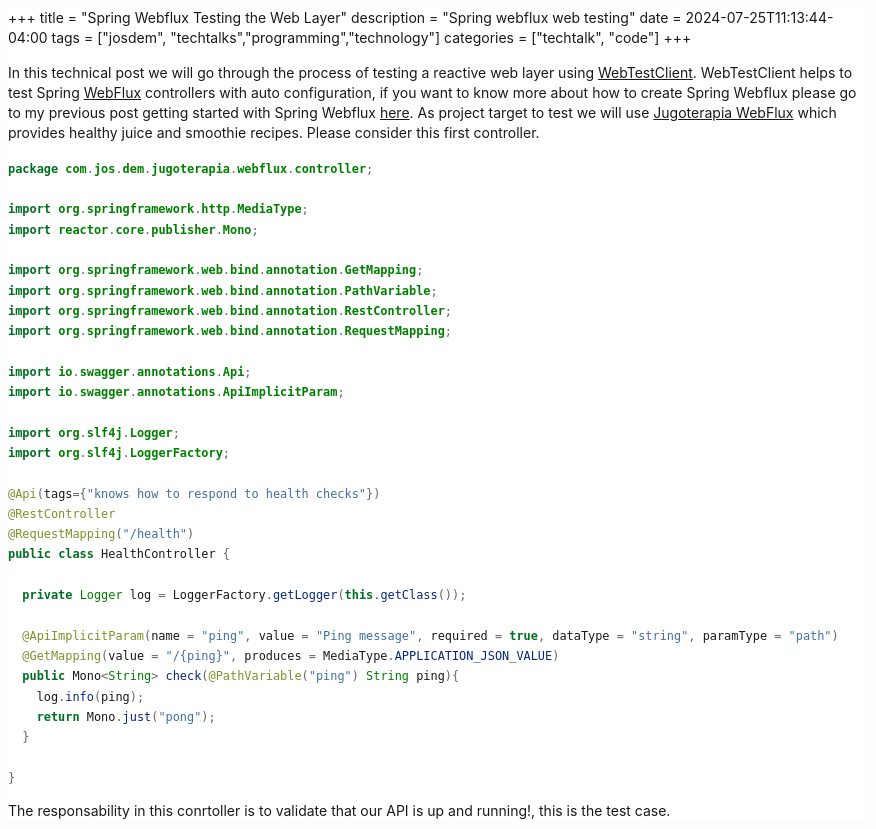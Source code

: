+++
title =  "Spring Webflux Testing the Web Layer"
description = "Spring webflux web testing"
date = 2024-07-25T11:13:44-04:00
tags = ["josdem", "techtalks","programming","technology"]
categories = ["techtalk", "code"]
+++

In this technical post we will go through the process of testing a reactive web layer using [WebTestClient](https://docs.spring.io/spring/docs/current/javadoc-api/org/springframework/test/web/reactive/server/WebTestClient.html). WebTestClient helps to test Spring [WebFlux](https://docs.spring.io/spring/docs/current/spring-framework-reference/web-reactive.html) controllers with auto configuration, if you want to know more about how to create Spring Webflux please go to my previous post getting started with Spring Webflux [here](/techtalk/spring/spring_webflux_basics). As project target to test we will use [Jugoterapia WebFlux](https://github.com/josdem/jugoterapia-webflux) which provides healthy juice and smoothie recipes. Please consider this first controller.

```java
package com.jos.dem.jugoterapia.webflux.controller;

import org.springframework.http.MediaType;
import reactor.core.publisher.Mono;

import org.springframework.web.bind.annotation.GetMapping;
import org.springframework.web.bind.annotation.PathVariable;
import org.springframework.web.bind.annotation.RestController;
import org.springframework.web.bind.annotation.RequestMapping;

import io.swagger.annotations.Api;
import io.swagger.annotations.ApiImplicitParam;

import org.slf4j.Logger;
import org.slf4j.LoggerFactory;

@Api(tags={"knows how to respond to health checks"})
@RestController
@RequestMapping("/health")
public class HealthController {

  private Logger log = LoggerFactory.getLogger(this.getClass());

  @ApiImplicitParam(name = "ping", value = "Ping message", required = true, dataType = "string", paramType = "path")
  @GetMapping(value = "/{ping}", produces = MediaType.APPLICATION_JSON_VALUE)
  public Mono<String> check(@PathVariable("ping") String ping){
    log.info(ping);
    return Mono.just("pong");
  }

}
```

The responsability in this conrtoller is to validate that our API is up and running!, this is the test case.
